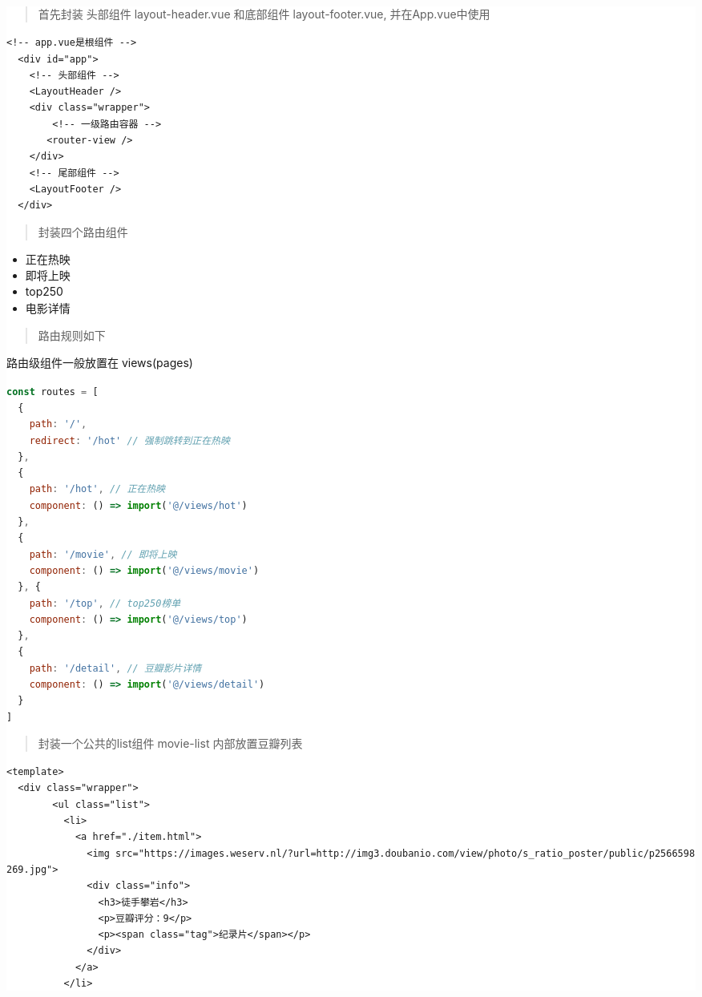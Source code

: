 > 首先封装 头部组件 layout-header.vue  和底部组件 layout-footer.vue, 并在App.vue中使用

```vue
<!-- app.vue是根组件 -->
  <div id="app">
    <!-- 头部组件 -->
    <LayoutHeader />
    <div class="wrapper">
        <!-- 一级路由容器 -->
       <router-view />
    </div>
    <!-- 尾部组件 -->
    <LayoutFooter />
  </div>
```

> 封装四个路由组件 

- 正在热映
- 即将上映
- top250
- 电影详情

> 路由规则如下

路由级组件一般放置在 views(pages)

```js
const routes = [
  {
    path: '/',
    redirect: '/hot' // 强制跳转到正在热映
  },
  {
    path: '/hot', // 正在热映
    component: () => import('@/views/hot')
  },
  {
    path: '/movie', // 即将上映
    component: () => import('@/views/movie')
  }, {
    path: '/top', // top250榜单
    component: () => import('@/views/top')
  },
  {
    path: '/detail', // 豆瓣影片详情
    component: () => import('@/views/detail')
  }
]
```

> 封装一个公共的list组件 movie-list  内部放置豆瓣列表

```vue
<template>
  <div class="wrapper">
        <ul class="list">
          <li>
            <a href="./item.html">
              <img src="https://images.weserv.nl/?url=http://img3.doubanio.com/view/photo/s_ratio_poster/public/p2566598269.jpg">
              <div class="info">
                <h3>徒手攀岩</h3>
                <p>豆瓣评分：9</p>
                <p><span class="tag">纪录片</span></p>
              </div>
            </a>
          </li>
```